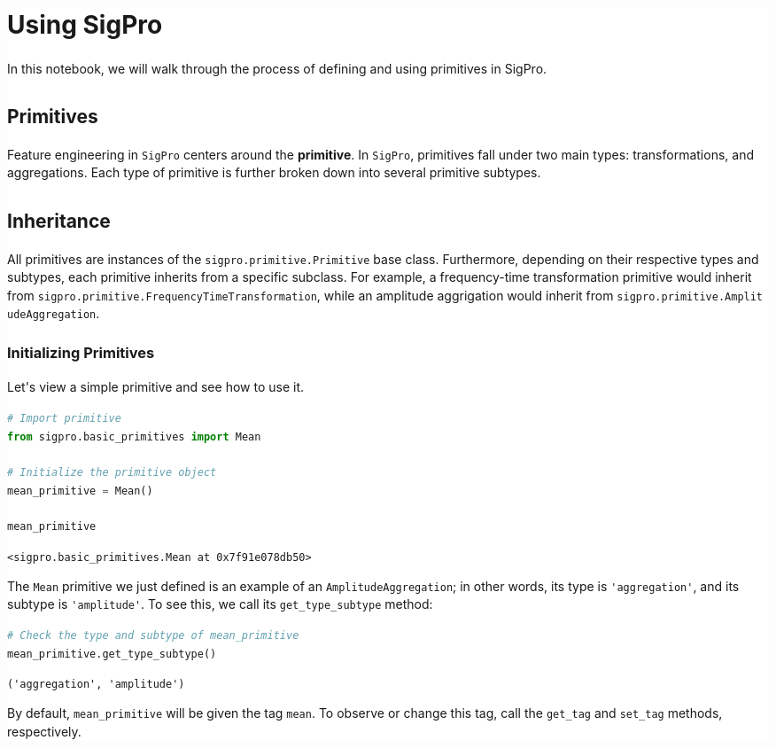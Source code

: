 # Using SigPro

In this notebook, we will walk through the process of defining and using primitives in SigPro.

## Primitives 
Feature engineering in `SigPro` centers around the **primitive**. In `SigPro`, primitives fall under two main types: transformations, and aggregations. Each type of primitive is further broken down into several primitive subtypes.

## Inheritance

All primitives are instances of the `sigpro.primitive.Primitive` base class. Furthermore, depending on their respective types and subtypes, each primitive inherits from a specific subclass. For example, a frequency-time transformation primitive would inherit from `sigpro.primitive.FrequencyTimeTransformation`, while an amplitude aggrigation would inherit from `sigpro.primitive.AmplitudeAggregation`.

### Initializing Primitives

Let's view a simple primitive and see how to use it.


```python
# Import primitive
from sigpro.basic_primitives import Mean

# Initialize the primitive object
mean_primitive = Mean()

mean_primitive
```




    <sigpro.basic_primitives.Mean at 0x7f91e078db50>



The `Mean` primitive we just defined is an example of an `AmplitudeAggregation`; in other words, its type is `'aggregation'`, and its subtype is `'amplitude'`. To see this, we call its `get_type_subtype` method:


```python
# Check the type and subtype of mean_primitive
mean_primitive.get_type_subtype()
```




    ('aggregation', 'amplitude')



By default, `mean_primitive` will be given the tag `mean`. To observe or change this tag, call the `get_tag` and `set_tag` methods, respectively.
